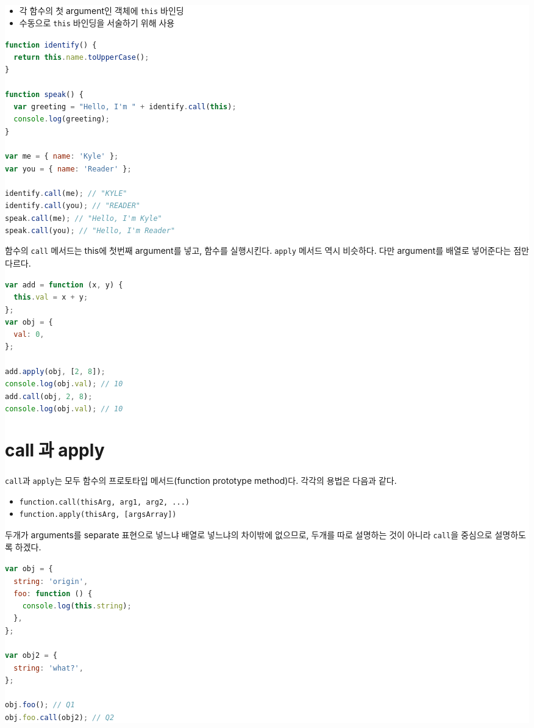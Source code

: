 - 각 함수의 첫 argument인 객체에 `this` 바인딩
- 수동으로 `this` 바인딩을 서술하기 위해 사용

```javascript
function identify() {
  return this.name.toUpperCase();
}

function speak() {
  var greeting = "Hello, I'm " + identify.call(this);
  console.log(greeting);
}

var me = { name: 'Kyle' };
var you = { name: 'Reader' };

identify.call(me); // "KYLE"
identify.call(you); // "READER"
speak.call(me); // "Hello, I'm Kyle"
speak.call(you); // "Hello, I'm Reader"
```

함수의 `call` 메서드는 this에 첫번째 argument를 넣고, 함수를 실행시킨다.
`apply` 메서드 역시 비슷하다. 다만 argument를 배열로 넣어준다는 점만 다르다.

```javascript
var add = function (x, y) {
  this.val = x + y;
};
var obj = {
  val: 0,
};

add.apply(obj, [2, 8]);
console.log(obj.val); // 10
add.call(obj, 2, 8);
console.log(obj.val); // 10
```

# call 과 apply

`call`과 `apply`는 모두 함수의 프로토타입 메서드(function prototype method)다.
각각의 용법은 다음과 같다.

- `function.call(thisArg, arg1, arg2, ...)`
- `function.apply(thisArg, [argsArray])`

두개가 arguments를 separate 표현으로 넣느냐 배열로 넣느냐의 차이밖에 없으므로, 두개를 따로 설명하는 것이 아니라 `call`을 중심으로 설명하도록 하겠다.

```javascript
var obj = {
  string: 'origin',
  foo: function () {
    console.log(this.string);
  },
};

var obj2 = {
  string: 'what?',
};

obj.foo(); // Q1
obj.foo.call(obj2); // Q2
```
